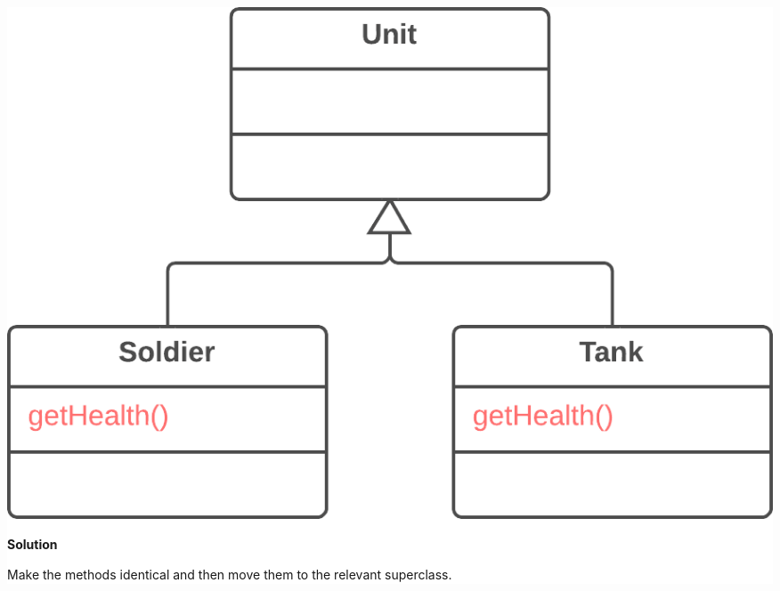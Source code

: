 ![](images/Pull_Up_Method_Before.png)


**Solution**

Make the methods identical and then move them to the relevant superclass.
